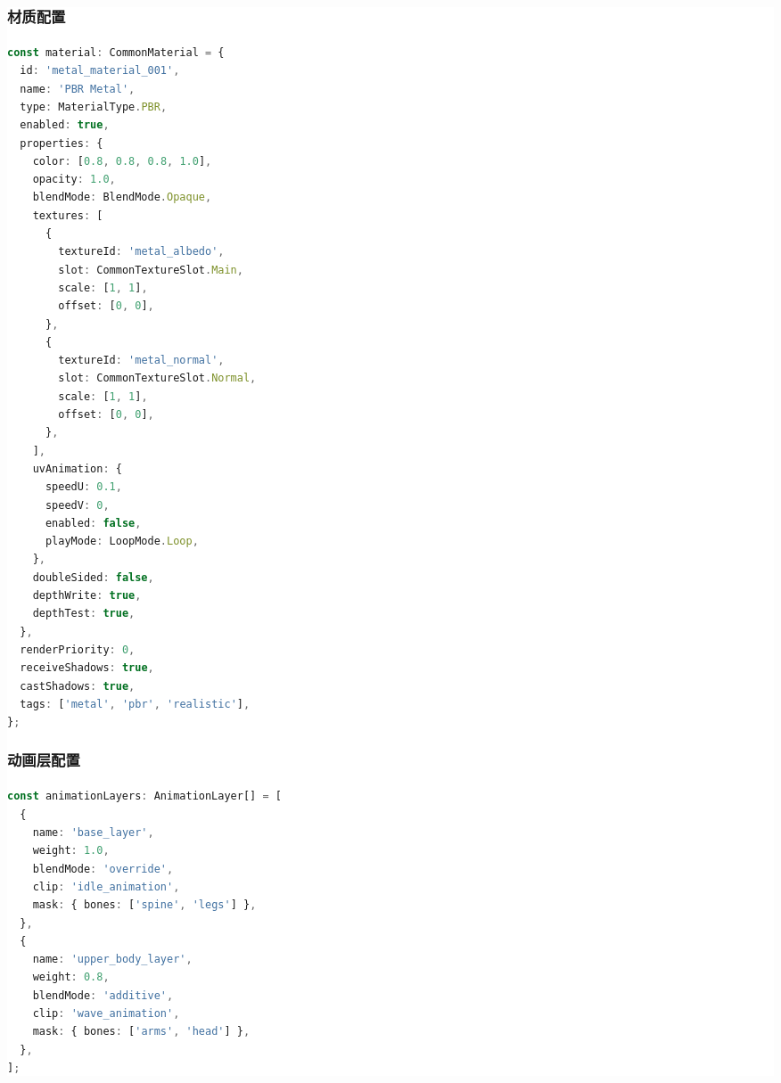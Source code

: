### 材质配置

```typescript
const material: CommonMaterial = {
  id: 'metal_material_001',
  name: 'PBR Metal',
  type: MaterialType.PBR,
  enabled: true,
  properties: {
    color: [0.8, 0.8, 0.8, 1.0],
    opacity: 1.0,
    blendMode: BlendMode.Opaque,
    textures: [
      {
        textureId: 'metal_albedo',
        slot: CommonTextureSlot.Main,
        scale: [1, 1],
        offset: [0, 0],
      },
      {
        textureId: 'metal_normal',
        slot: CommonTextureSlot.Normal,
        scale: [1, 1],
        offset: [0, 0],
      },
    ],
    uvAnimation: {
      speedU: 0.1,
      speedV: 0,
      enabled: false,
      playMode: LoopMode.Loop,
    },
    doubleSided: false,
    depthWrite: true,
    depthTest: true,
  },
  renderPriority: 0,
  receiveShadows: true,
  castShadows: true,
  tags: ['metal', 'pbr', 'realistic'],
};
```

### 动画层配置

```typescript
const animationLayers: AnimationLayer[] = [
  {
    name: 'base_layer',
    weight: 1.0,
    blendMode: 'override',
    clip: 'idle_animation',
    mask: { bones: ['spine', 'legs'] },
  },
  {
    name: 'upper_body_layer',
    weight: 0.8,
    blendMode: 'additive',
    clip: 'wave_animation',
    mask: { bones: ['arms', 'head'] },
  },
];
```
